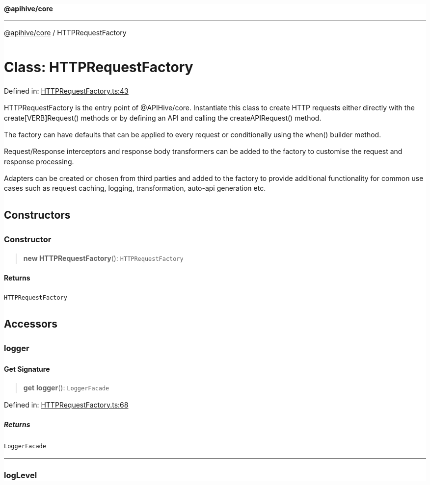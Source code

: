 [**@apihive/core**](../README.md)

***

[@apihive/core](../globals.md) / HTTPRequestFactory

# Class: HTTPRequestFactory

Defined in: [HTTPRequestFactory.ts:43](https://github.com/cleverplatypus/apihive-core/blob/07013091b03a0f47e51724fb271d78c36a50ebbd/src/HTTPRequestFactory.ts#L43)

HTTPRequestFactory is the entry point of @APIHive/core.
Instantiate this class to create HTTP requests
either directly with the create[VERB]Request() methods
or by defining an API and calling the createAPIRequest() method.

The factory can have defaults that can be applied to every request
or conditionally using the when() builder method.

Request/Response interceptors and response body transformers can be added to the factory
to customise the request and response processing.

Adapters can be created or chosen from third parties and added to the factory
to provide additional functionality for common use cases such as
request caching, logging, transformation, auto-api generation etc.

## Constructors

### Constructor

> **new HTTPRequestFactory**(): `HTTPRequestFactory`

#### Returns

`HTTPRequestFactory`

## Accessors

### logger

#### Get Signature

> **get** **logger**(): `LoggerFacade`

Defined in: [HTTPRequestFactory.ts:68](https://github.com/cleverplatypus/apihive-core/blob/07013091b03a0f47e51724fb271d78c36a50ebbd/src/HTTPRequestFactory.ts#L68)

##### Returns

`LoggerFacade`

***

### logLevel
